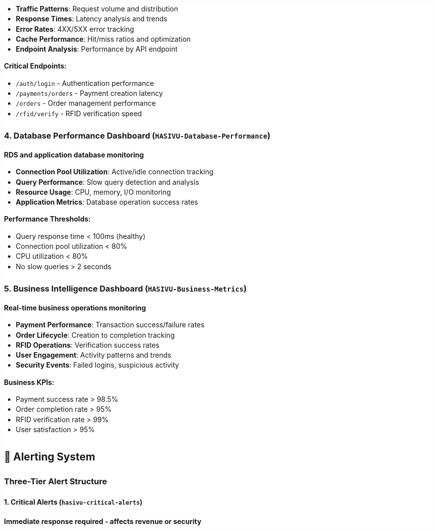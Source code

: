 - **Traffic Patterns**: Request volume and distribution
- **Response Times**: Latency analysis and trends
- **Error Rates**: 4XX/5XX error tracking
- **Cache Performance**: Hit/miss ratios and optimization
- **Endpoint Analysis**: Performance by API endpoint

**Critical Endpoints:**

- `/auth/login` - Authentication performance
- `/payments/orders` - Payment creation latency
- `/orders` - Order management performance
- `/rfid/verify` - RFID verification speed

### 4. Database Performance Dashboard (`HASIVU-Database-Performance`)

**RDS and application database monitoring**

- **Connection Pool Utilization**: Active/idle connection tracking
- **Query Performance**: Slow query detection and analysis
- **Resource Usage**: CPU, memory, I/O monitoring
- **Application Metrics**: Database operation success rates

**Performance Thresholds:**

- Query response time < 100ms (healthy)
- Connection pool utilization < 80%
- CPU utilization < 80%
- No slow queries > 2 seconds

### 5. Business Intelligence Dashboard (`HASIVU-Business-Metrics`)

**Real-time business operations monitoring**

- **Payment Performance**: Transaction success/failure rates
- **Order Lifecycle**: Creation to completion tracking
- **RFID Operations**: Verification success rates
- **User Engagement**: Activity patterns and trends
- **Security Events**: Failed logins, suspicious activity

**Business KPIs:**

- Payment success rate > 98.5%
- Order completion rate > 95%
- RFID verification rate > 99%
- User satisfaction > 95%

## 🚨 Alerting System

### Three-Tier Alert Structure

#### 1. Critical Alerts (`hasivu-critical-alerts`)

**Immediate response required - affects revenue or security**
